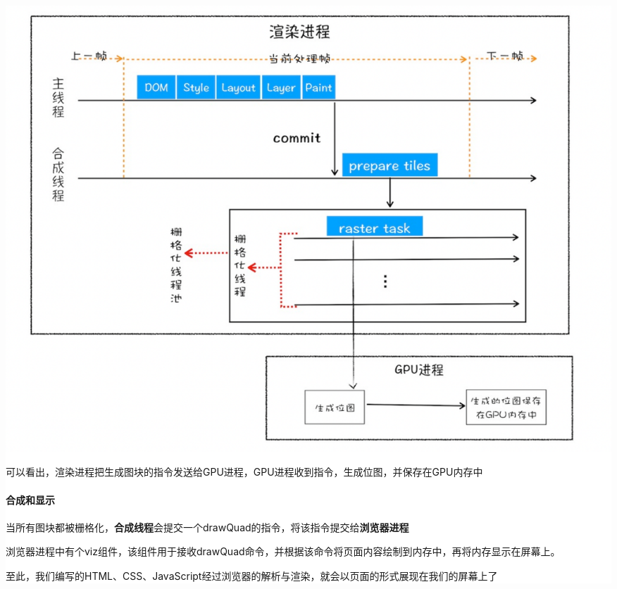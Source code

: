 ![image-20240217001206110](asset/image-20240217001206110.png)

可以看出，渲染进程把生成图块的指令发送给GPU进程，GPU进程收到指令，生成位图，并保存在GPU内存中

#### 合成和显示

当所有图块都被栅格化，**合成线程**会提交一个drawQuad的指令，将该指令提交给**浏览器进程**

浏览器进程中有个viz组件，该组件用于接收drawQuad命令，并根据该命令将页面内容绘制到内存中，再将内存显示在屏幕上。

至此，我们编写的HTML、CSS、JavaScript经过浏览器的解析与渲染，就会以页面的形式展现在我们的屏幕上了

